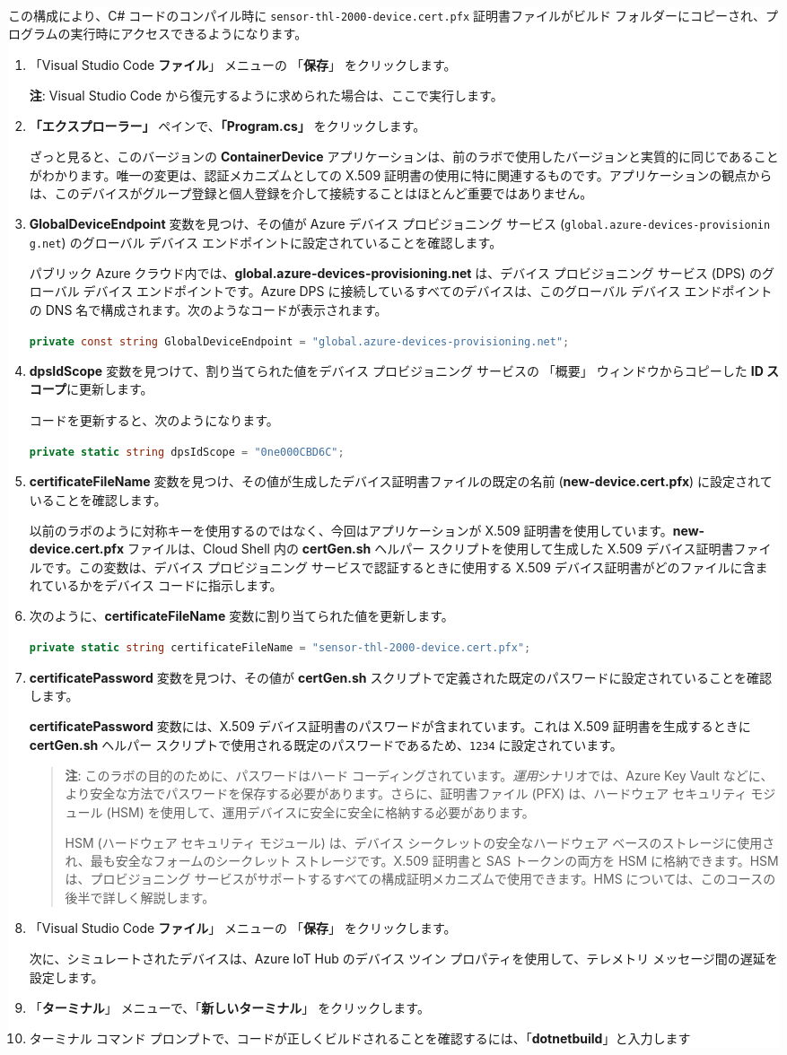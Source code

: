    この構成により、C# コードのコンパイル時に `sensor-thl-2000-device.cert.pfx` 証明書ファイルがビルド フォルダーにコピーされ、プログラムの実行時にアクセスできるようになります。

1. 「Visual Studio Code **ファイル**」 メニューの 「**保存**」 をクリックします。

   **注**: Visual Studio Code から復元するように求められた場合は、ここで実行します。

1. **「エクスプローラー」** ペインで、**「Program.cs」** をクリックします。

   ざっと見ると、このバージョンの **ContainerDevice** アプリケーションは、前のラボで使用したバージョンと実質的に同じであることがわかります。唯一の変更は、認証メカニズムとしての X.509 証明書の使用に特に関連するものです。アプリケーションの観点からは、このデバイスがグループ登録と個人登録を介して接続することはほとんど重要ではありません。

1. **GlobalDeviceEndpoint** 変数を見つけ、その値が Azure デバイス プロビジョニング サービス (`global.azure-devices-provisioning.net`) のグローバル デバイス エンドポイントに設定されていることを確認します。

   パブリック Azure クラウド内では、**global.azure-devices-provisioning.net** は、デバイス プロビジョニング サービス (DPS) のグローバル デバイス エンドポイントです。Azure DPS に接続しているすべてのデバイスは、このグローバル デバイス エンドポイントの DNS 名で構成されます。次のようなコードが表示されます。

   ```csharp
   private const string GlobalDeviceEndpoint = "global.azure-devices-provisioning.net";
   ```

1. **dpsIdScope** 変数を見つけて、割り当てられた値をデバイス プロビジョニング サービスの 「概要」 ウィンドウからコピーした **ID スコープ**に更新します。

   コードを更新すると、次のようになります。

   ```csharp
   private static string dpsIdScope = "0ne000CBD6C";
   ```

1. **certificateFileName** 変数を見つけ、その値が生成したデバイス証明書ファイルの既定の名前 (**new-device.cert.pfx**) に設定されていることを確認します。

   以前のラボのように対称キーを使用するのではなく、今回はアプリケーションが X.509 証明書を使用しています。**new-device.cert.pfx** ファイルは、Cloud Shell 内の **certGen.sh** ヘルパー スクリプトを使用して生成した X.509 デバイス証明書ファイルです。この変数は、デバイス プロビジョニング サービスで認証するときに使用する X.509 デバイス証明書がどのファイルに含まれているかをデバイス コードに指示します。

1. 次のように、**certificateFileName** 変数に割り当てられた値を更新します。

   ```csharp
   private static string certificateFileName = "sensor-thl-2000-device.cert.pfx";
   ```

1. **certificatePassword** 変数を見つけ、その値が **certGen.sh** スクリプトで定義された既定のパスワードに設定されていることを確認します。

   **certificatePassword** 変数には、X.509 デバイス証明書のパスワードが含まれています。これは X.509 証明書を生成するときに **certGen.sh** ヘルパー スクリプトで使用される既定のパスワードであるため、`1234` に設定されています。

   > **注**: このラボの目的のために、パスワードはハード コーディングされています。*運用*シナリオでは、Azure Key Vault などに、より安全な方法でパスワードを保存する必要があります。さらに、証明書ファイル (PFX) は、ハードウェア セキュリティ モジュール (HSM) を使用して、運用デバイスに安全に安全に格納する必要があります。
   >
   > HSM (ハードウェア セキュリティ モジュール) は、デバイス シークレットの安全なハードウェア ベースのストレージに使用され、最も安全なフォームのシークレット ストレージです。X.509 証明書と SAS トークンの両方を HSM に格納できます。HSM は、プロビジョニング サービスがサポートするすべての構成証明メカニズムで使用できます。HMS については、このコースの後半で詳しく解説します。

1. 「Visual Studio Code **ファイル**」 メニューの 「**保存**」 をクリックします。

   次に、シミュレートされたデバイスは、Azure IoT Hub のデバイス ツイン プロパティを使用して、テレメトリ メッセージ間の遅延を設定します。

1. 「**ターミナル**」 メニューで、「**新しいターミナル**」 をクリックします。

1. ターミナル コマンド プロンプトで、コードが正しくビルドされることを確認するには、「**dotnetbuild**」と入力します
